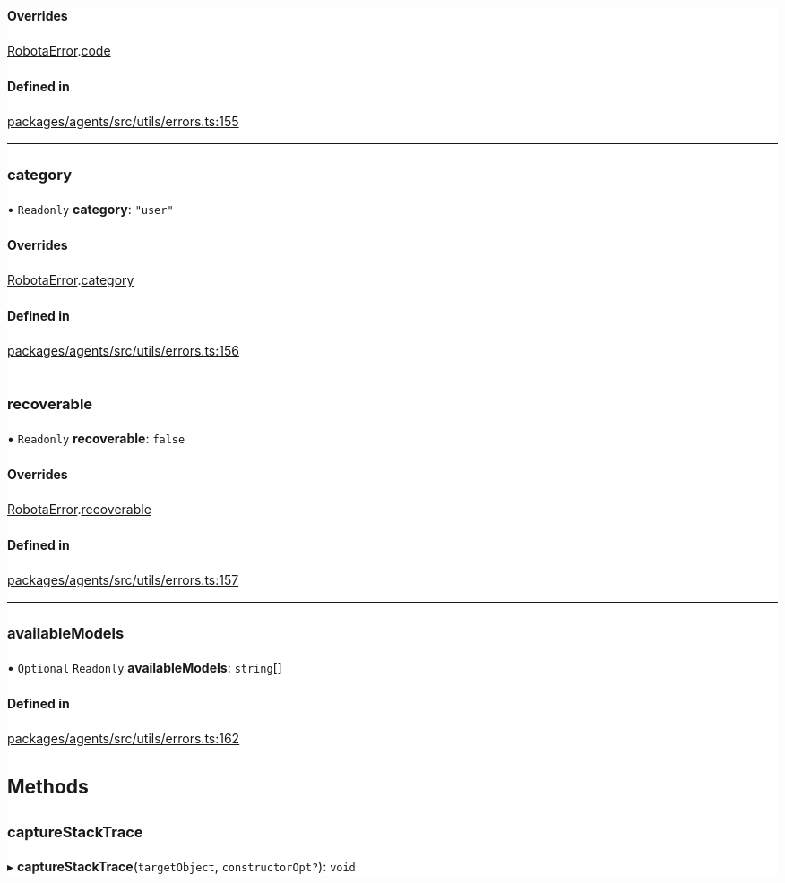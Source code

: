 #### Overrides

[RobotaError](RobotaError).[code](RobotaError#code)

#### Defined in

[packages/agents/src/utils/errors.ts:155](https://github.com/woojubb/robota/blob/a69b4da7c5c53be6f90be7c6508928a6d39cf60b/packages/agents/src/utils/errors.ts#L155)

___

### category

• `Readonly` **category**: ``"user"``

#### Overrides

[RobotaError](RobotaError).[category](RobotaError#category)

#### Defined in

[packages/agents/src/utils/errors.ts:156](https://github.com/woojubb/robota/blob/a69b4da7c5c53be6f90be7c6508928a6d39cf60b/packages/agents/src/utils/errors.ts#L156)

___

### recoverable

• `Readonly` **recoverable**: ``false``

#### Overrides

[RobotaError](RobotaError).[recoverable](RobotaError#recoverable)

#### Defined in

[packages/agents/src/utils/errors.ts:157](https://github.com/woojubb/robota/blob/a69b4da7c5c53be6f90be7c6508928a6d39cf60b/packages/agents/src/utils/errors.ts#L157)

___

### availableModels

• `Optional` `Readonly` **availableModels**: `string`[]

#### Defined in

[packages/agents/src/utils/errors.ts:162](https://github.com/woojubb/robota/blob/a69b4da7c5c53be6f90be7c6508928a6d39cf60b/packages/agents/src/utils/errors.ts#L162)

## Methods

### captureStackTrace

▸ **captureStackTrace**(`targetObject`, `constructorOpt?`): `void`

